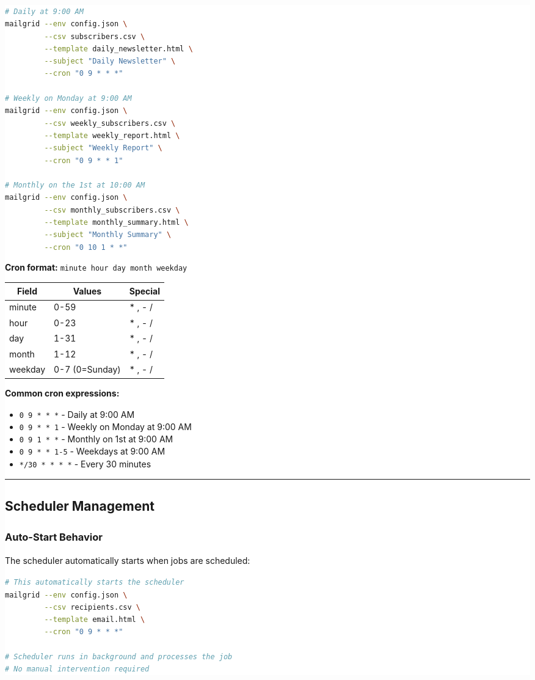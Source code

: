 ```bash
# Daily at 9:00 AM
mailgrid --env config.json \
         --csv subscribers.csv \
         --template daily_newsletter.html \
         --subject "Daily Newsletter" \
         --cron "0 9 * * *"

# Weekly on Monday at 9:00 AM
mailgrid --env config.json \
         --csv weekly_subscribers.csv \
         --template weekly_report.html \
         --subject "Weekly Report" \
         --cron "0 9 * * 1"

# Monthly on the 1st at 10:00 AM
mailgrid --env config.json \
         --csv monthly_subscribers.csv \
         --template monthly_summary.html \
         --subject "Monthly Summary" \
         --cron "0 10 1 * *"
```

**Cron format:** `minute hour day month weekday`

| Field | Values | Special |
|-------|--------|---------|
| minute | 0-59 | * , - / |
| hour | 0-23 | * , - / |
| day | 1-31 | * , - / |
| month | 1-12 | * , - / |
| weekday | 0-7 (0=Sunday) | * , - / |

**Common cron expressions:**
- `0 9 * * *` - Daily at 9:00 AM
- `0 9 * * 1` - Weekly on Monday at 9:00 AM
- `0 9 1 * *` - Monthly on 1st at 9:00 AM
- `0 9 * * 1-5` - Weekdays at 9:00 AM
- `*/30 * * * *` - Every 30 minutes

---

## Scheduler Management

### Auto-Start Behavior

The scheduler automatically starts when jobs are scheduled:

```bash
# This automatically starts the scheduler
mailgrid --env config.json \
         --csv recipients.csv \
         --template email.html \
         --cron "0 9 * * *"

# Scheduler runs in background and processes the job
# No manual intervention required
```
